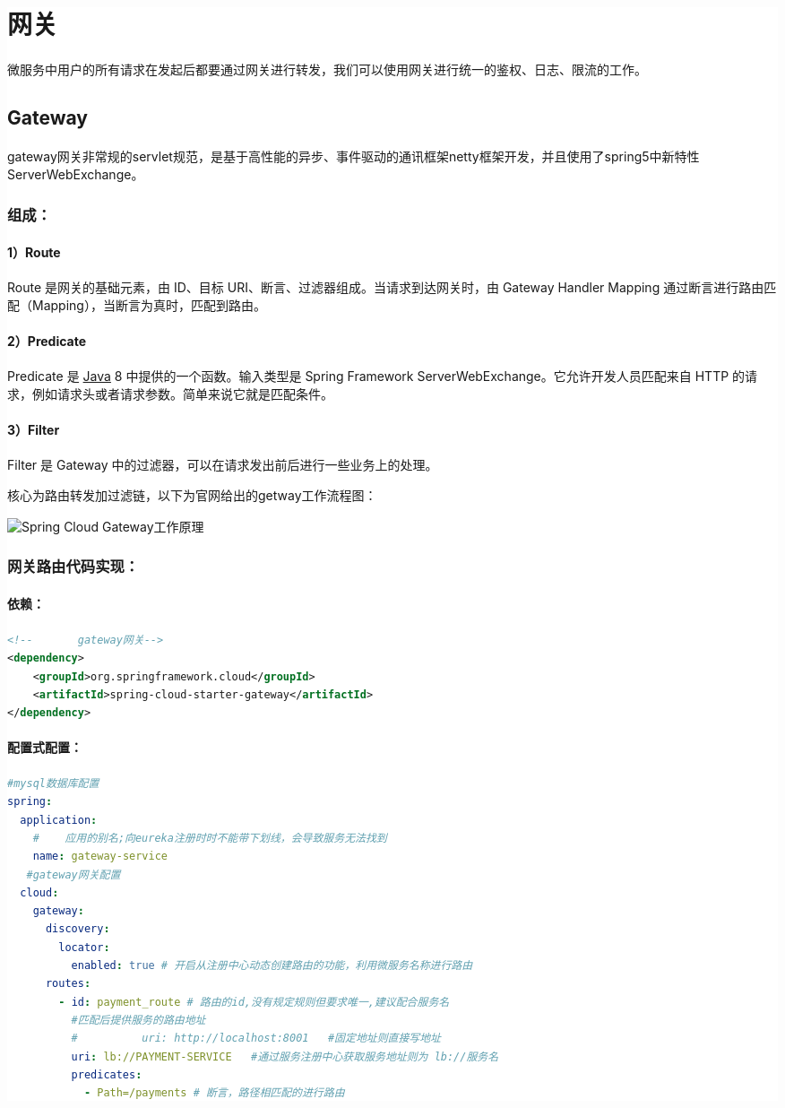 

# 网关

微服务中用户的所有请求在发起后都要通过网关进行转发，我们可以使用网关进行统一的鉴权、日志、限流的工作。

## Gateway

gateway网关非常规的servlet规范，是基于高性能的异步、事件驱动的通讯框架netty框架开发，并且使用了spring5中新特性ServerWebExchange。

### 组成：

#### 1）Route

Route 是网关的基础元素，由 ID、目标 URI、断言、过滤器组成。当请求到达网关时，由 Gateway Handler Mapping 通过断言进行路由匹配（Mapping），当断言为真时，匹配到路由。

#### 2）Predicate

Predicate 是 [Java](http://c.biancheng.net/java/) 8 中提供的一个函数。输入类型是 Spring Framework ServerWebExchange。它允许开发人员匹配来自 HTTP 的请求，例如请求头或者请求参数。简单来说它就是匹配条件。

#### 3）Filter

Filter 是 Gateway 中的过滤器，可以在请求发出前后进行一些业务上的处理。



核心为路由转发加过滤链，以下为官网给出的getway工作流程图：

![Spring Cloud Gateway工作原理](http://c.biancheng.net/uploads/allimg/190826/5-1ZR6093952150.png)



### 网关路由代码实现：

#### 依赖：

```xml
<!--       gateway网关-->
<dependency>
    <groupId>org.springframework.cloud</groupId>
    <artifactId>spring-cloud-starter-gateway</artifactId>
</dependency>
```



#### 配置式配置：

```yml
#mysql数据库配置
spring:
  application:
    #    应用的别名;向eureka注册时时不能带下划线，会导致服务无法找到
    name: gateway-service
   #gateway网关配置
  cloud:
    gateway:
      discovery:
        locator:
          enabled: true # 开启从注册中心动态创建路由的功能，利用微服务名称进行路由
      routes:
        - id: payment_route # 路由的id,没有规定规则但要求唯一,建议配合服务名
          #匹配后提供服务的路由地址
          #          uri: http://localhost:8001   #固定地址则直接写地址
          uri: lb://PAYMENT-SERVICE   #通过服务注册中心获取服务地址则为 lb://服务名
          predicates:
            - Path=/payments # 断言，路径相匹配的进行路由
```